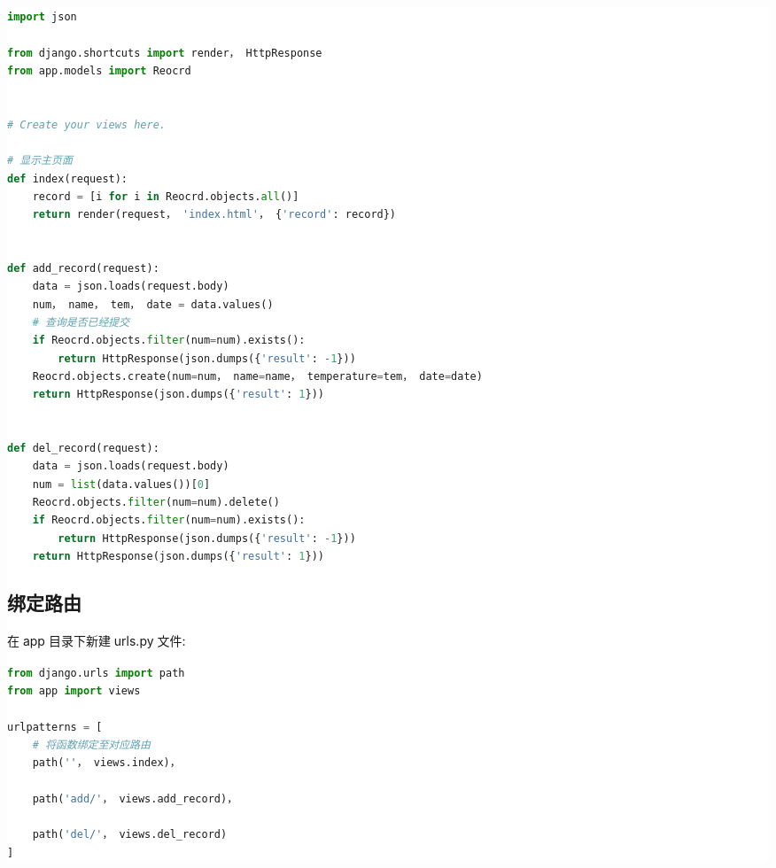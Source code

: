 ```py
import json

from django.shortcuts import render， HttpResponse
from app.models import Reocrd


# Create your views here.

# 显示主页面
def index(request):
    record = [i for i in Reocrd.objects.all()]
    return render(request， 'index.html'， {'record': record})


def add_record(request):
    data = json.loads(request.body)
    num， name， tem， date = data.values()
    # 查询是否已经提交
    if Reocrd.objects.filter(num=num).exists():
        return HttpResponse(json.dumps({'result': -1}))
    Reocrd.objects.create(num=num， name=name， temperature=tem， date=date)
    return HttpResponse(json.dumps({'result': 1}))


def del_record(request):
    data = json.loads(request.body)
    num = list(data.values())[0]
    Reocrd.objects.filter(num=num).delete()
    if Reocrd.objects.filter(num=num).exists():
        return HttpResponse(json.dumps({'result': -1}))
    return HttpResponse(json.dumps({'result': 1}))

```

## 绑定路由

在 app 目录下新建 urls.py 文件:

```py
from django.urls import path
from app import views

urlpatterns = [
    # 将函数绑定至对应路由
    path(''， views.index)，

    path('add/'， views.add_record)，

    path('del/'， views.del_record)
]

```
